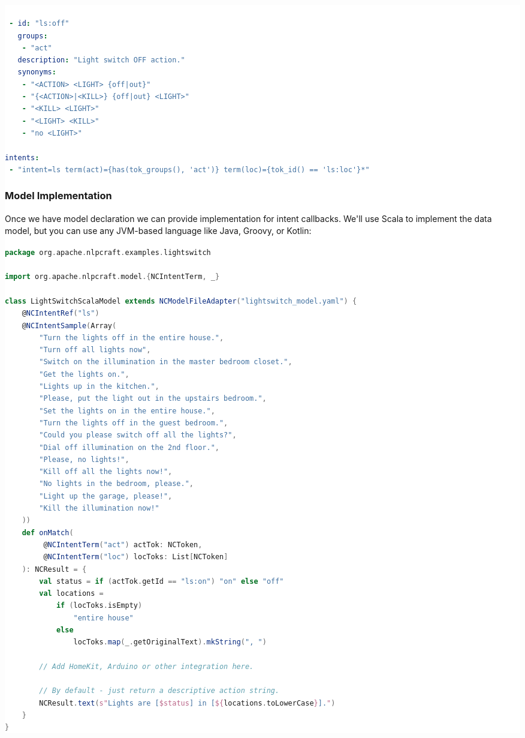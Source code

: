 ```yaml

 - id: "ls:off"
   groups:
    - "act"
   description: "Light switch OFF action."
   synonyms:
    - "<ACTION> <LIGHT> {off|out}"
    - "{<ACTION>|<KILL>} {off|out} <LIGHT>"
    - "<KILL> <LIGHT>"
    - "<LIGHT> <KILL>"
    - "no <LIGHT>"

intents:
 - "intent=ls term(act)={has(tok_groups(), 'act')} term(loc)={tok_id() == 'ls:loc'}*"
```

### Model Implementation
Once we have model declaration we can provide implementation for intent callbacks. We'll use Scala to 
implement the data model, but you can use any JVM-based language like Java, Groovy, or Kotlin:
```scala
package org.apache.nlpcraft.examples.lightswitch

import org.apache.nlpcraft.model.{NCIntentTerm, _}

class LightSwitchScalaModel extends NCModelFileAdapter("lightswitch_model.yaml") {  
    @NCIntentRef("ls")
    @NCIntentSample(Array(
        "Turn the lights off in the entire house.",
        "Turn off all lights now",
        "Switch on the illumination in the master bedroom closet.",
        "Get the lights on.",
        "Lights up in the kitchen.",
        "Please, put the light out in the upstairs bedroom.",
        "Set the lights on in the entire house.",
        "Turn the lights off in the guest bedroom.",
        "Could you please switch off all the lights?",
        "Dial off illumination on the 2nd floor.",
        "Please, no lights!",
        "Kill off all the lights now!",
        "No lights in the bedroom, please.",
        "Light up the garage, please!",
        "Kill the illumination now!"
    ))
    def onMatch(
         @NCIntentTerm("act") actTok: NCToken,
         @NCIntentTerm("loc") locToks: List[NCToken]
    ): NCResult = {
        val status = if (actTok.getId == "ls:on") "on" else "off"
        val locations =
            if (locToks.isEmpty)
                "entire house"
            else
                locToks.map(_.getOriginalText).mkString(", ")

        // Add HomeKit, Arduino or other integration here.

        // By default - just return a descriptive action string.
        NCResult.text(s"Lights are [$status] in [${locations.toLowerCase}].")
    }
}

```